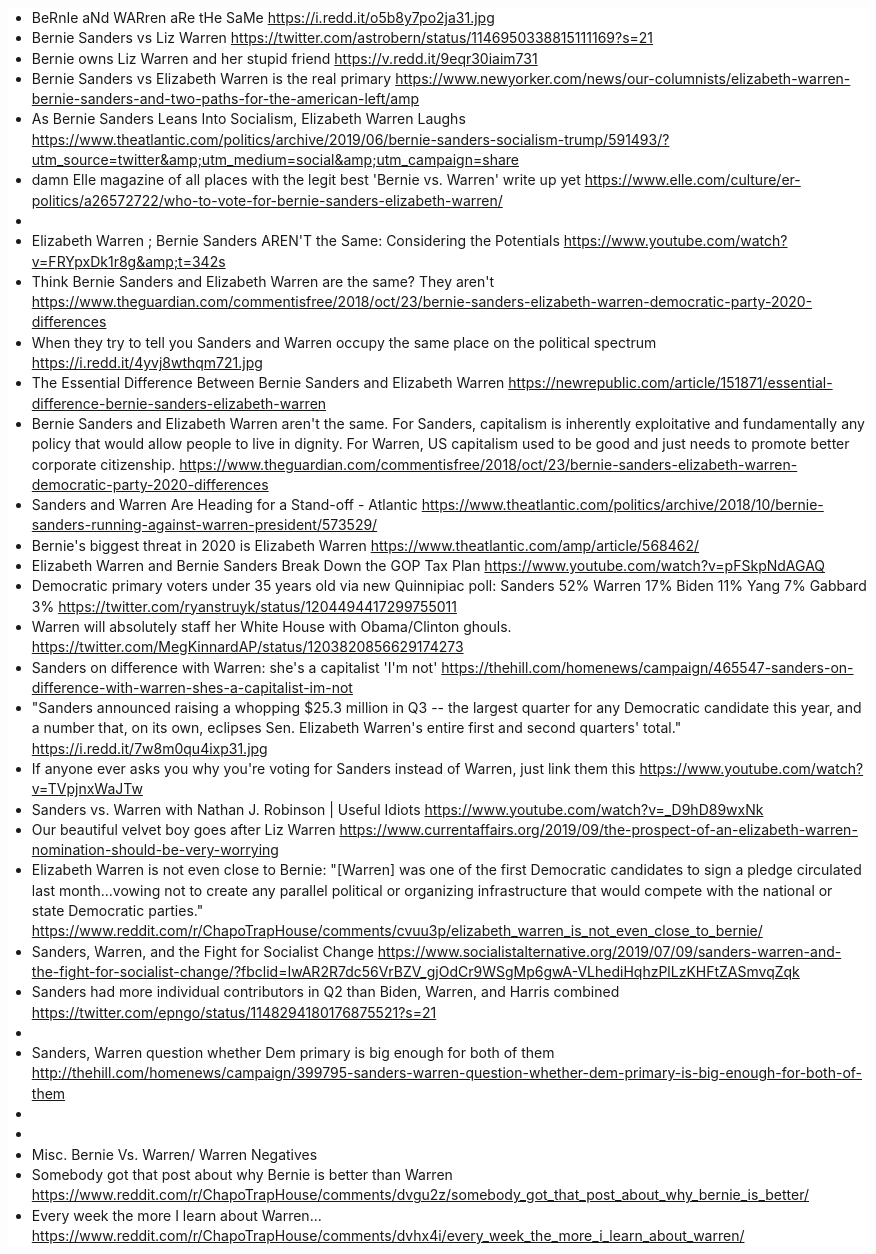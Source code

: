 * BeRnIe aNd WARren aRe tHe SaMe	https://i.redd.it/o5b8y7po2ja31.jpg
* Bernie Sanders vs Liz Warren	https://twitter.com/astrobern/status/1146950338815111169?s=21 
* Bernie owns Liz Warren and her stupid friend	https://v.redd.it/9eqr30iaim731
* Bernie Sanders vs Elizabeth Warren is the real primary	https://www.newyorker.com/news/our-columnists/elizabeth-warren-bernie-sanders-and-two-paths-for-the-american-left/amp
* As Bernie Sanders Leans Into Socialism, Elizabeth Warren Laughs	https://www.theatlantic.com/politics/archive/2019/06/bernie-sanders-socialism-trump/591493/?utm_source=twitter&amp;utm_medium=social&amp;utm_campaign=share 
* damn Elle magazine of all places with the legit best 'Bernie vs. Warren' write up yet	https://www.elle.com/culture/er-politics/a26572722/who-to-vote-for-bernie-sanders-elizabeth-warren/
*  
* Elizabeth Warren ; Bernie Sanders AREN'T the Same: Considering the Potentials	https://www.youtube.com/watch?v=FRYpxDk1r8g&amp;t=342s
* Think Bernie Sanders and Elizabeth Warren are the same? They aren't	https://www.theguardian.com/commentisfree/2018/oct/23/bernie-sanders-elizabeth-warren-democratic-party-2020-differences 
* When they try to tell you Sanders and Warren occupy the same place on the political spectrum	https://i.redd.it/4yvj8wthqm721.jpg
* The Essential Difference Between Bernie Sanders and Elizabeth Warren	https://newrepublic.com/article/151871/essential-difference-bernie-sanders-elizabeth-warren
* Bernie Sanders and Elizabeth Warren aren't the same. For Sanders, capitalism is inherently exploitative and fundamentally any policy that would allow people to live in dignity. For Warren, US capitalism used to be good and just needs to promote better corporate citizenship.	https://www.theguardian.com/commentisfree/2018/oct/23/bernie-sanders-elizabeth-warren-democratic-party-2020-differences
* Sanders and Warren Are Heading for a Stand-off - Atlantic	https://www.theatlantic.com/politics/archive/2018/10/bernie-sanders-running-against-warren-president/573529/
* Bernie's biggest threat in 2020 is Elizabeth Warren	https://www.theatlantic.com/amp/article/568462/ 
* Elizabeth Warren and Bernie Sanders Break Down the GOP Tax Plan	https://www.youtube.com/watch?v=pFSkpNdAGAQ 
* Democratic primary voters under 35 years old via new Quinnipiac poll: Sanders 52% Warren 17% Biden 11% Yang 7% Gabbard 3%	https://twitter.com/ryanstruyk/status/1204494417299755011 
* Warren will absolutely staff her White House with Obama/Clinton ghouls.	https://twitter.com/MegKinnardAP/status/1203820856629174273 
* Sanders on difference with Warren: she's a capitalist 'I'm not'	https://thehill.com/homenews/campaign/465547-sanders-on-difference-with-warren-shes-a-capitalist-im-not
* "Sanders announced raising a whopping $25.3 million in Q3 -- the largest quarter for any Democratic candidate this year, and a number that, on its own, eclipses Sen. Elizabeth Warren's entire first and second quarters' total."	https://i.redd.it/7w8m0qu4ixp31.jpg
* If anyone ever asks you why you're voting for Sanders instead of Warren, just link them this	https://www.youtube.com/watch?v=TVpjnxWaJTw 
* Sanders vs. Warren with Nathan J. Robinson | Useful Idiots	https://www.youtube.com/watch?v=_D9hD89wxNk 
* Our beautiful velvet boy goes after Liz Warren	https://www.currentaffairs.org/2019/09/the-prospect-of-an-elizabeth-warren-nomination-should-be-very-worrying 
* Elizabeth Warren is not even close to Bernie: "[Warren] was one of the first Democratic candidates to sign a pledge circulated last month...vowing not to create any parallel political or organizing infrastructure that would compete with the national or state Democratic parties."	https://www.reddit.com/r/ChapoTrapHouse/comments/cvuu3p/elizabeth_warren_is_not_even_close_to_bernie/
* Sanders, Warren, and the Fight for Socialist Change	https://www.socialistalternative.org/2019/07/09/sanders-warren-and-the-fight-for-socialist-change/?fbclid=IwAR2R7dc56VrBZV_gjOdCr9WSgMp6gwA-VLhediHqhzPlLzKHFtZASmvqZqk 
* Sanders had more individual contributors in Q2 than Biden, Warren, and Harris combined	https://twitter.com/epngo/status/1148294180176875521?s=21 
*  
* Sanders, Warren question whether Dem primary is big enough for both of them	http://thehill.com/homenews/campaign/399795-sanders-warren-question-whether-dem-primary-is-big-enough-for-both-of-them 
* 
* 
* Misc. Bernie Vs. Warren/ Warren Negatives 
* Somebody got that post about why Bernie is better than Warren	https://www.reddit.com/r/ChapoTrapHouse/comments/dvgu2z/somebody_got_that_post_about_why_bernie_is_better/
* Every week the more I learn about Warren...	https://www.reddit.com/r/ChapoTrapHouse/comments/dvhx4i/every_week_the_more_i_learn_about_warren/ 